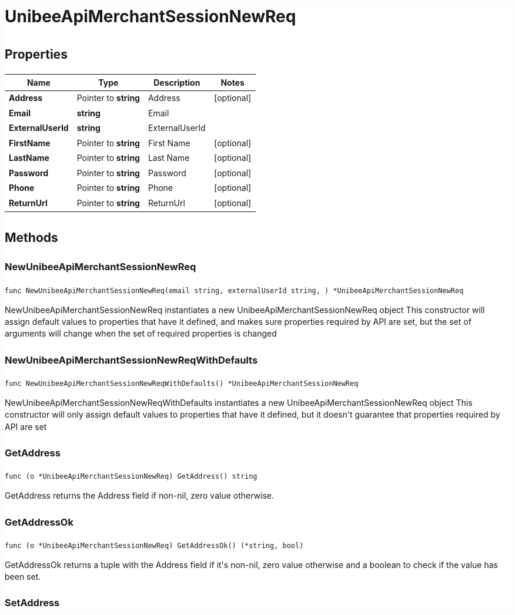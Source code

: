 # UnibeeApiMerchantSessionNewReq

## Properties

Name | Type | Description | Notes
------------ | ------------- | ------------- | -------------
**Address** | Pointer to **string** | Address | [optional] 
**Email** | **string** | Email | 
**ExternalUserId** | **string** | ExternalUserId | 
**FirstName** | Pointer to **string** | First Name | [optional] 
**LastName** | Pointer to **string** | Last Name | [optional] 
**Password** | Pointer to **string** | Password | [optional] 
**Phone** | Pointer to **string** | Phone | [optional] 
**ReturnUrl** | Pointer to **string** | ReturnUrl | [optional] 

## Methods

### NewUnibeeApiMerchantSessionNewReq

`func NewUnibeeApiMerchantSessionNewReq(email string, externalUserId string, ) *UnibeeApiMerchantSessionNewReq`

NewUnibeeApiMerchantSessionNewReq instantiates a new UnibeeApiMerchantSessionNewReq object
This constructor will assign default values to properties that have it defined,
and makes sure properties required by API are set, but the set of arguments
will change when the set of required properties is changed

### NewUnibeeApiMerchantSessionNewReqWithDefaults

`func NewUnibeeApiMerchantSessionNewReqWithDefaults() *UnibeeApiMerchantSessionNewReq`

NewUnibeeApiMerchantSessionNewReqWithDefaults instantiates a new UnibeeApiMerchantSessionNewReq object
This constructor will only assign default values to properties that have it defined,
but it doesn't guarantee that properties required by API are set

### GetAddress

`func (o *UnibeeApiMerchantSessionNewReq) GetAddress() string`

GetAddress returns the Address field if non-nil, zero value otherwise.

### GetAddressOk

`func (o *UnibeeApiMerchantSessionNewReq) GetAddressOk() (*string, bool)`

GetAddressOk returns a tuple with the Address field if it's non-nil, zero value otherwise
and a boolean to check if the value has been set.

### SetAddress
